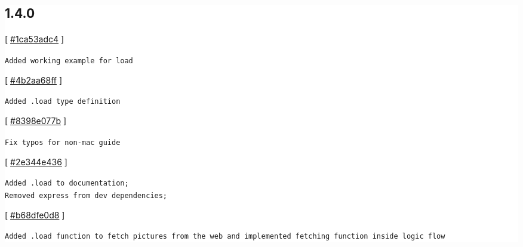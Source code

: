 ## 1.4.0

[ [#1ca53adc4](/commit/1ca53adc4debeb67d9a65797ffabd90841de8c21) ]

    Added working example for load

[ [#4b2aa68ff](/commit/4b2aa68ffba1dec2a55126e4d2067f7150b8188c) ]

    Added .load type definition

[ [#8398e077b](/commit/8398e077b1988512af57852e2c7a881a9f2abedf) ]

    Fix typos for non-mac guide

[ [#2e344e436](/commit/2e344e4367a395a66796a83e21657eec492373d1) ]

    Added .load to documentation;
    Removed express from dev dependencies;

[ [#b68dfe0d8](/commit/b68dfe0d8025a68b137cfc37c8b9f34a404c05e7) ]

    Added .load function to fetch pictures from the web and implemented fetching function inside logic flow
